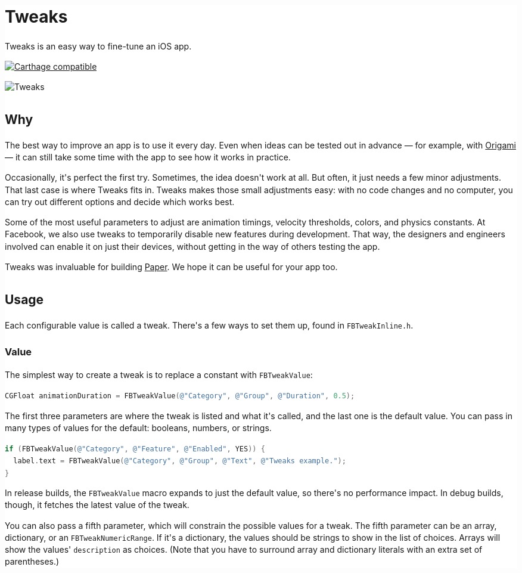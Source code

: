 # Tweaks
Tweaks is an easy way to fine-tune an iOS app.

[![Carthage compatible](https://img.shields.io/badge/Carthage-compatible-4BC51D.svg?style=flat)](https://github.com/Carthage/Carthage)

![Tweaks](https://github.com/facebook/Tweaks/blob/master/Images/Tweaks.gif?raw=true)

## Why
The best way to improve an app is to use it every day. Even when ideas can be tested out in advance — for example, with [Origami](http://origami.facebook.com) — it can still take some time with the app to see how it works in practice.

Occasionally, it's perfect the first try. Sometimes, the idea doesn't work at all. But often, it just needs a few minor adjustments. That last case is where Tweaks fits in. Tweaks makes those small adjustments easy: with no code changes and no computer, you can try out different options and decide which works best.

Some of the most useful parameters to adjust are animation timings, velocity thresholds, colors, and physics constants. At Facebook, we also use tweaks to temporarily disable new features during development. That way, the designers and engineers involved can enable it on just their devices, without getting in the way of others testing the app.

Tweaks was invaluable for building [Paper](http://www.facebook.com/paper). We hope it can be useful for your app too.

## Usage
Each configurable value is called a tweak. There's a few ways to set them up, found in `FBTweakInline.h`.

### Value
The simplest way to create a tweak is to replace a constant with `FBTweakValue`:

```objective-c
CGFloat animationDuration = FBTweakValue(@"Category", @"Group", @"Duration", 0.5);
```

The first three parameters are where the tweak is listed and what it's called, and the last one is the default value. You can pass in many types of values for the default: booleans, numbers, or strings.

```objective-c
if (FBTweakValue(@"Category", @"Feature", @"Enabled", YES)) {
  label.text = FBTweakValue(@"Category", @"Group", @"Text", @"Tweaks example.");
}
```

In release builds, the `FBTweakValue` macro expands to just the default value, so there's no performance impact. In debug builds, though, it fetches the latest value of the tweak.

You can also pass a fifth parameter, which will constrain the possible values for a tweak. The fifth parameter can be an array, dictionary, or an `FBTweakNumericRange`. If it's a dictionary, the values should be strings to show in the list of choices. Arrays will show the values' `description` as choices. (Note that you have to surround array and dictionary literals with an extra set of parentheses.)
